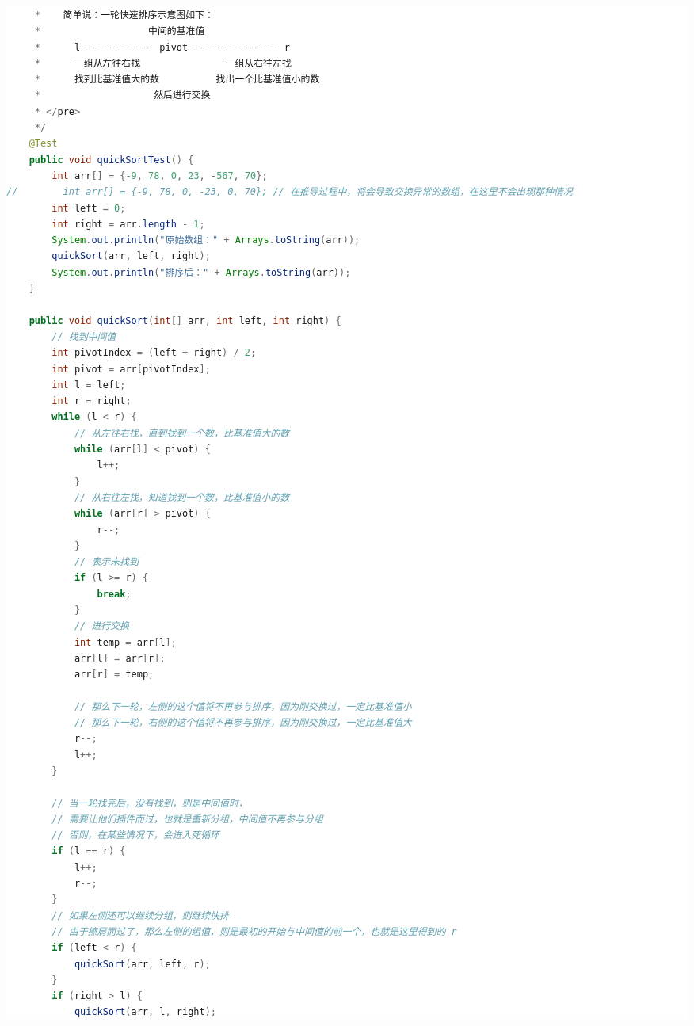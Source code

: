 ```java
     *    简单说：一轮快速排序示意图如下：
     *                   中间的基准值
     *      l ------------ pivot --------------- r
     *      一组从左往右找               一组从右往左找
     *      找到比基准值大的数          找出一个比基准值小的数
     *                    然后进行交换
     * </pre>
     */
    @Test
    public void quickSortTest() {
        int arr[] = {-9, 78, 0, 23, -567, 70};
//        int arr[] = {-9, 78, 0, -23, 0, 70}; // 在推导过程中，将会导致交换异常的数组，在这里不会出现那种情况
        int left = 0;
        int right = arr.length - 1;
        System.out.println("原始数组：" + Arrays.toString(arr));
        quickSort(arr, left, right);
        System.out.println("排序后：" + Arrays.toString(arr));
    }

    public void quickSort(int[] arr, int left, int right) {
        // 找到中间值
        int pivotIndex = (left + right) / 2;
        int pivot = arr[pivotIndex];
        int l = left;
        int r = right;
        while (l < r) {
            // 从左往右找，直到找到一个数，比基准值大的数
            while (arr[l] < pivot) {
                l++;
            }
            // 从右往左找，知道找到一个数，比基准值小的数
            while (arr[r] > pivot) {
                r--;
            }
            // 表示未找到
            if (l >= r) {
                break;
            }
            // 进行交换
            int temp = arr[l];
            arr[l] = arr[r];
            arr[r] = temp;

            // 那么下一轮，左侧的这个值将不再参与排序，因为刚交换过，一定比基准值小
            // 那么下一轮，右侧的这个值将不再参与排序，因为刚交换过，一定比基准值大
            r--;
            l++;
        }

        // 当一轮找完后，没有找到，则是中间值时，
        // 需要让他们插件而过，也就是重新分组，中间值不再参与分组
        // 否则，在某些情况下，会进入死循环
        if (l == r) {
            l++;
            r--;
        }
        // 如果左侧还可以继续分组，则继续快排
        // 由于擦肩而过了，那么左侧的组值，则是最初的开始与中间值的前一个，也就是这里得到的 r
        if (left < r) {
            quickSort(arr, left, r);
        }
        if (right > l) {
            quickSort(arr, l, right);
```